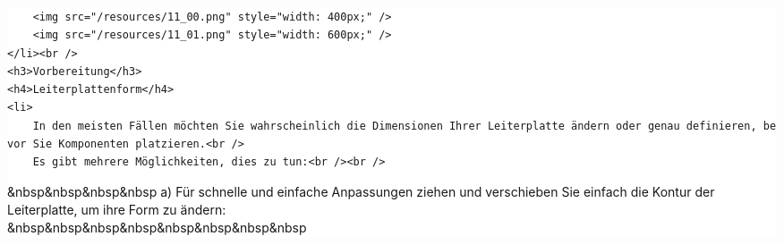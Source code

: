         <img src="/resources/11_00.png" style="width: 400px;" />
        <img src="/resources/11_01.png" style="width: 600px;" />
    </li><br />
	<h3>Vorbereitung</h3>
    <h4>Leiterplattenform</h4>
    <li>
        In den meisten Fällen möchten Sie wahrscheinlich die Dimensionen Ihrer Leiterplatte ändern oder genau definieren, bevor Sie Komponenten platzieren.<br />
        Es gibt mehrere Möglichkeiten, dies zu tun:<br /><br />
&nbsp&nbsp&nbsp&nbsp
          a) Für schnelle und einfache Anpassungen ziehen und verschieben Sie einfach die Kontur der Leiterplatte, um ihre Form zu ändern:<br />
&nbsp&nbsp&nbsp&nbsp&nbsp&nbsp&nbsp&nbsp